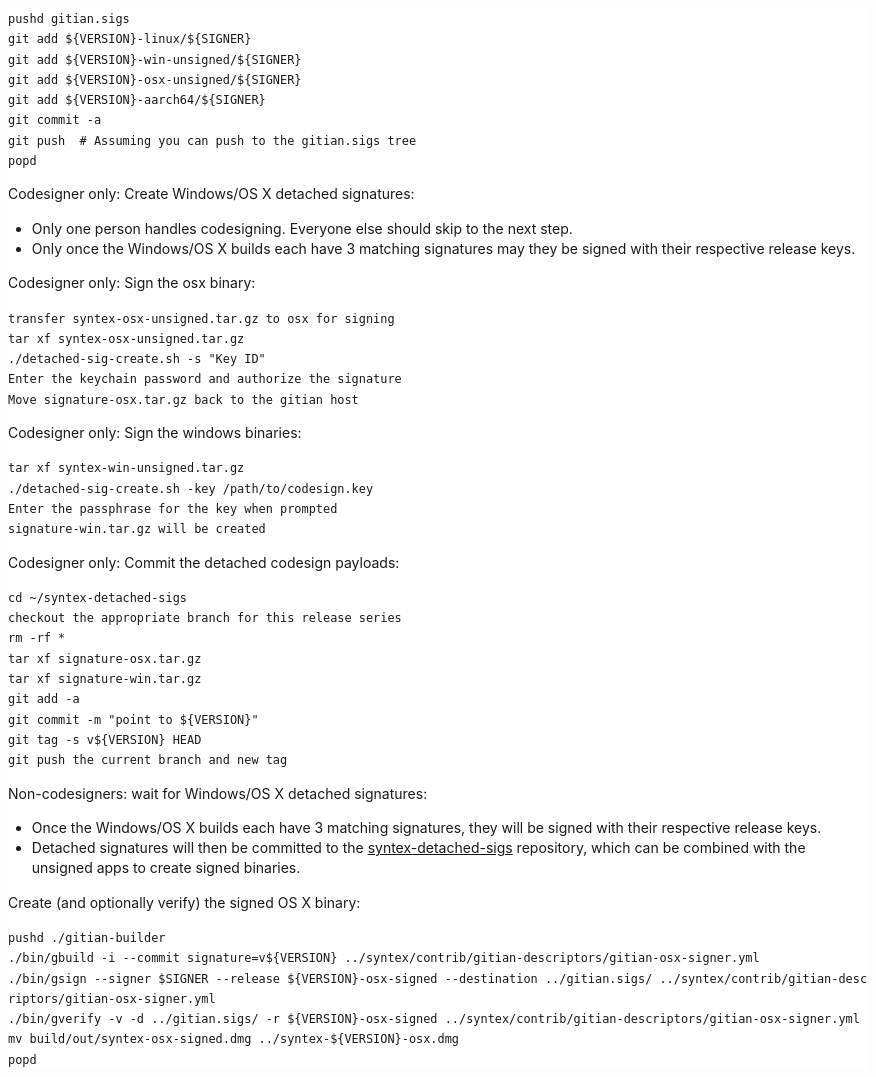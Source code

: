     pushd gitian.sigs
    git add ${VERSION}-linux/${SIGNER}
    git add ${VERSION}-win-unsigned/${SIGNER}
    git add ${VERSION}-osx-unsigned/${SIGNER}
    git add ${VERSION}-aarch64/${SIGNER}
    git commit -a
    git push  # Assuming you can push to the gitian.sigs tree
    popd

Codesigner only: Create Windows/OS X detached signatures:
- Only one person handles codesigning. Everyone else should skip to the next step.
- Only once the Windows/OS X builds each have 3 matching signatures may they be signed with their respective release keys.

Codesigner only: Sign the osx binary:

    transfer syntex-osx-unsigned.tar.gz to osx for signing
    tar xf syntex-osx-unsigned.tar.gz
    ./detached-sig-create.sh -s "Key ID"
    Enter the keychain password and authorize the signature
    Move signature-osx.tar.gz back to the gitian host

Codesigner only: Sign the windows binaries:

    tar xf syntex-win-unsigned.tar.gz
    ./detached-sig-create.sh -key /path/to/codesign.key
    Enter the passphrase for the key when prompted
    signature-win.tar.gz will be created

Codesigner only: Commit the detached codesign payloads:

    cd ~/syntex-detached-sigs
    checkout the appropriate branch for this release series
    rm -rf *
    tar xf signature-osx.tar.gz
    tar xf signature-win.tar.gz
    git add -a
    git commit -m "point to ${VERSION}"
    git tag -s v${VERSION} HEAD
    git push the current branch and new tag

Non-codesigners: wait for Windows/OS X detached signatures:

- Once the Windows/OS X builds each have 3 matching signatures, they will be signed with their respective release keys.
- Detached signatures will then be committed to the [syntex-detached-sigs](https://github.com/syntex/syntex-detached-sigs) repository, which can be combined with the unsigned apps to create signed binaries.

Create (and optionally verify) the signed OS X binary:

    pushd ./gitian-builder
    ./bin/gbuild -i --commit signature=v${VERSION} ../syntex/contrib/gitian-descriptors/gitian-osx-signer.yml
    ./bin/gsign --signer $SIGNER --release ${VERSION}-osx-signed --destination ../gitian.sigs/ ../syntex/contrib/gitian-descriptors/gitian-osx-signer.yml
    ./bin/gverify -v -d ../gitian.sigs/ -r ${VERSION}-osx-signed ../syntex/contrib/gitian-descriptors/gitian-osx-signer.yml
    mv build/out/syntex-osx-signed.dmg ../syntex-${VERSION}-osx.dmg
    popd
